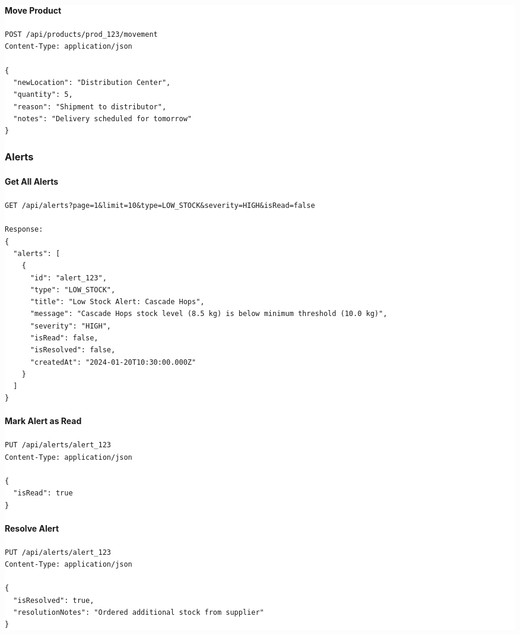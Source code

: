 #### Move Product
```http
POST /api/products/prod_123/movement
Content-Type: application/json

{
  "newLocation": "Distribution Center",
  "quantity": 5,
  "reason": "Shipment to distributor",
  "notes": "Delivery scheduled for tomorrow"
}
```

### Alerts

#### Get All Alerts
```http
GET /api/alerts?page=1&limit=10&type=LOW_STOCK&severity=HIGH&isRead=false

Response:
{
  "alerts": [
    {
      "id": "alert_123",
      "type": "LOW_STOCK",
      "title": "Low Stock Alert: Cascade Hops",
      "message": "Cascade Hops stock level (8.5 kg) is below minimum threshold (10.0 kg)",
      "severity": "HIGH",
      "isRead": false,
      "isResolved": false,
      "createdAt": "2024-01-20T10:30:00.000Z"
    }
  ]
}
```

#### Mark Alert as Read
```http
PUT /api/alerts/alert_123
Content-Type: application/json

{
  "isRead": true
}
```

#### Resolve Alert
```http
PUT /api/alerts/alert_123
Content-Type: application/json

{
  "isResolved": true,
  "resolutionNotes": "Ordered additional stock from supplier"
}
```
